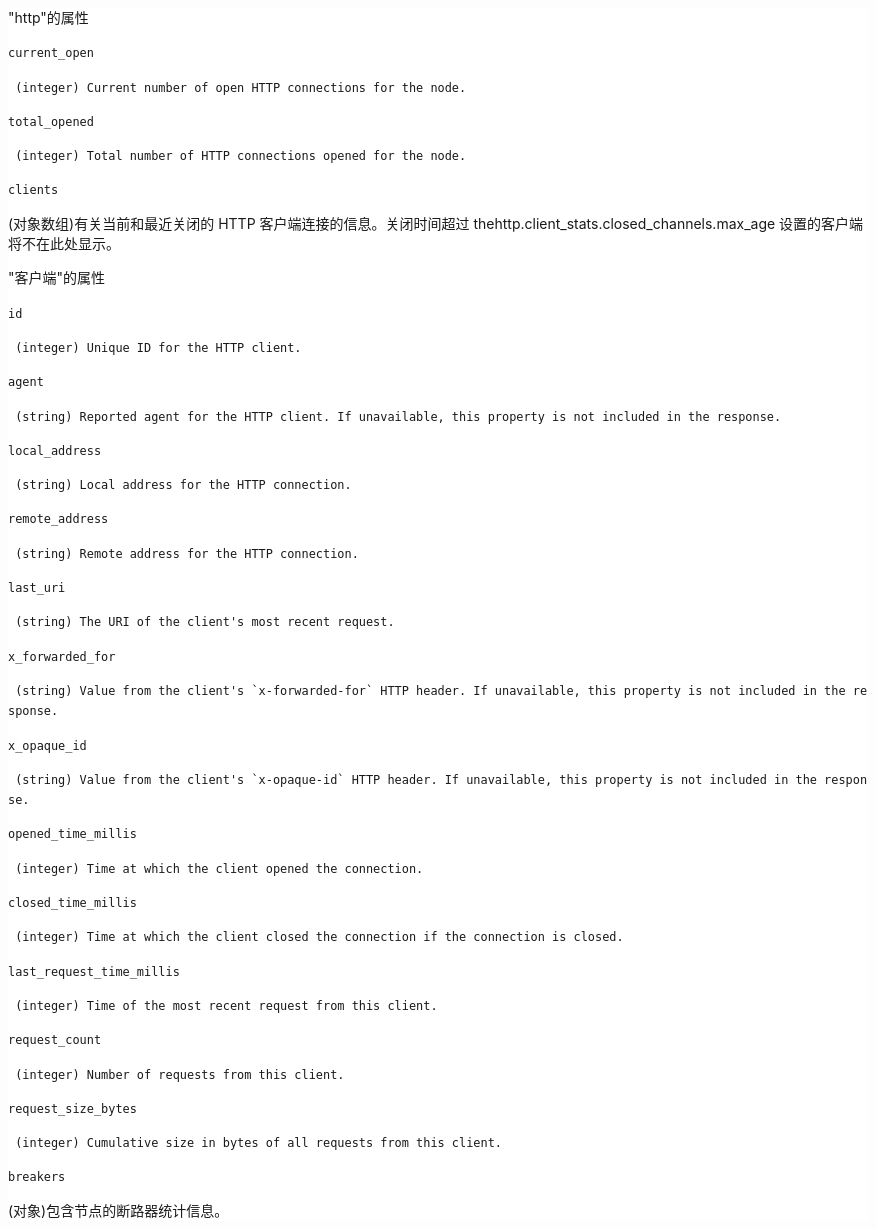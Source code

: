 "http"的属性

`current_open`

     (integer) Current number of open HTTP connections for the node. 
`total_opened`

     (integer) Total number of HTTP connections opened for the node. 
`clients`

    

(对象数组)有关当前和最近关闭的 HTTP 客户端连接的信息。关闭时间超过 thehttp.client_stats.closed_channels.max_age 设置的客户端将不在此处显示。

"客户端"的属性

`id`

     (integer) Unique ID for the HTTP client. 
`agent`

     (string) Reported agent for the HTTP client. If unavailable, this property is not included in the response. 
`local_address`

     (string) Local address for the HTTP connection. 
`remote_address`

     (string) Remote address for the HTTP connection. 
`last_uri`

     (string) The URI of the client's most recent request. 
`x_forwarded_for`

     (string) Value from the client's `x-forwarded-for` HTTP header. If unavailable, this property is not included in the response. 
`x_opaque_id`

     (string) Value from the client's `x-opaque-id` HTTP header. If unavailable, this property is not included in the response. 
`opened_time_millis`

     (integer) Time at which the client opened the connection. 
`closed_time_millis`

     (integer) Time at which the client closed the connection if the connection is closed. 
`last_request_time_millis`

     (integer) Time of the most recent request from this client. 
`request_count`

     (integer) Number of requests from this client. 
`request_size_bytes`

     (integer) Cumulative size in bytes of all requests from this client. 

`breakers`

    

(对象)包含节点的断路器统计信息。
